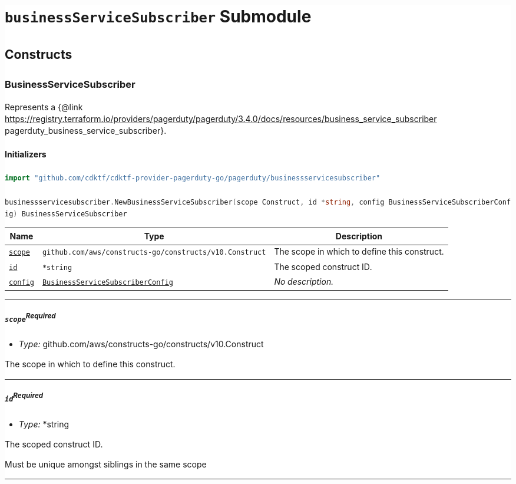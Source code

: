 # `businessServiceSubscriber` Submodule <a name="`businessServiceSubscriber` Submodule" id="@cdktf/provider-pagerduty.businessServiceSubscriber"></a>

## Constructs <a name="Constructs" id="Constructs"></a>

### BusinessServiceSubscriber <a name="BusinessServiceSubscriber" id="@cdktf/provider-pagerduty.businessServiceSubscriber.BusinessServiceSubscriber"></a>

Represents a {@link https://registry.terraform.io/providers/pagerduty/pagerduty/3.4.0/docs/resources/business_service_subscriber pagerduty_business_service_subscriber}.

#### Initializers <a name="Initializers" id="@cdktf/provider-pagerduty.businessServiceSubscriber.BusinessServiceSubscriber.Initializer"></a>

```go
import "github.com/cdktf/cdktf-provider-pagerduty-go/pagerduty/businessservicesubscriber"

businessservicesubscriber.NewBusinessServiceSubscriber(scope Construct, id *string, config BusinessServiceSubscriberConfig) BusinessServiceSubscriber
```

| **Name** | **Type** | **Description** |
| --- | --- | --- |
| <code><a href="#@cdktf/provider-pagerduty.businessServiceSubscriber.BusinessServiceSubscriber.Initializer.parameter.scope">scope</a></code> | <code>github.com/aws/constructs-go/constructs/v10.Construct</code> | The scope in which to define this construct. |
| <code><a href="#@cdktf/provider-pagerduty.businessServiceSubscriber.BusinessServiceSubscriber.Initializer.parameter.id">id</a></code> | <code>*string</code> | The scoped construct ID. |
| <code><a href="#@cdktf/provider-pagerduty.businessServiceSubscriber.BusinessServiceSubscriber.Initializer.parameter.config">config</a></code> | <code><a href="#@cdktf/provider-pagerduty.businessServiceSubscriber.BusinessServiceSubscriberConfig">BusinessServiceSubscriberConfig</a></code> | *No description.* |

---

##### `scope`<sup>Required</sup> <a name="scope" id="@cdktf/provider-pagerduty.businessServiceSubscriber.BusinessServiceSubscriber.Initializer.parameter.scope"></a>

- *Type:* github.com/aws/constructs-go/constructs/v10.Construct

The scope in which to define this construct.

---

##### `id`<sup>Required</sup> <a name="id" id="@cdktf/provider-pagerduty.businessServiceSubscriber.BusinessServiceSubscriber.Initializer.parameter.id"></a>

- *Type:* *string

The scoped construct ID.

Must be unique amongst siblings in the same scope

---